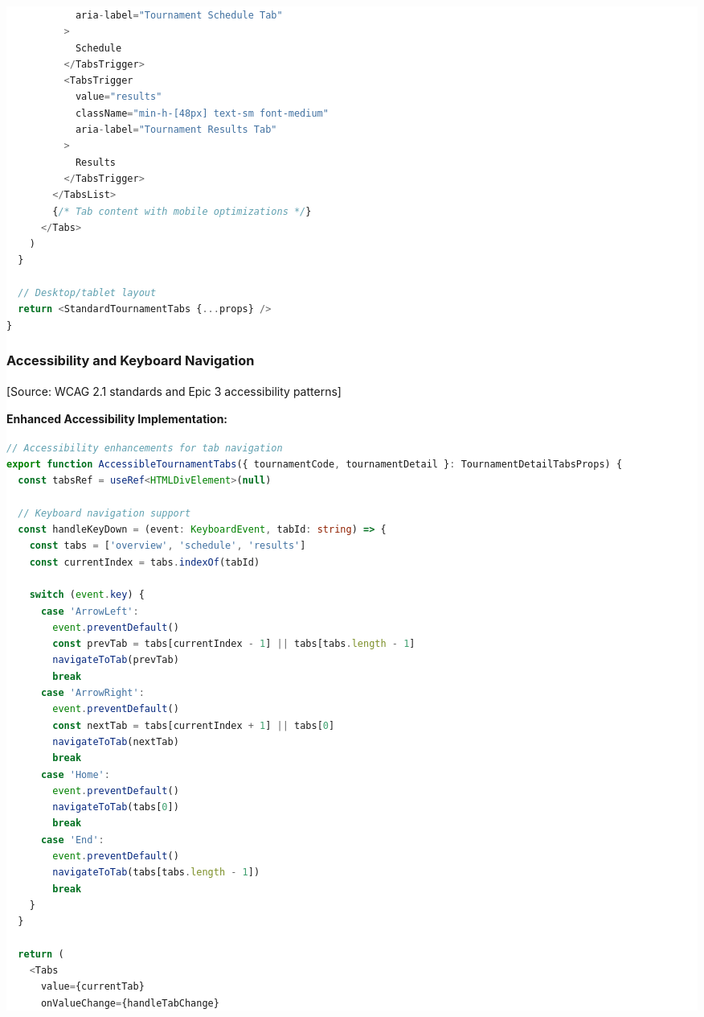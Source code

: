 ```typescript
            aria-label="Tournament Schedule Tab"
          >
            Schedule  
          </TabsTrigger>
          <TabsTrigger 
            value="results" 
            className="min-h-[48px] text-sm font-medium"
            aria-label="Tournament Results Tab"
          >
            Results
          </TabsTrigger>
        </TabsList>
        {/* Tab content with mobile optimizations */}
      </Tabs>
    )
  }

  // Desktop/tablet layout
  return <StandardTournamentTabs {...props} />
}
```

### Accessibility and Keyboard Navigation
[Source: WCAG 2.1 standards and Epic 3 accessibility patterns]

**Enhanced Accessibility Implementation:**
```typescript
// Accessibility enhancements for tab navigation
export function AccessibleTournamentTabs({ tournamentCode, tournamentDetail }: TournamentDetailTabsProps) {
  const tabsRef = useRef<HTMLDivElement>(null)

  // Keyboard navigation support
  const handleKeyDown = (event: KeyboardEvent, tabId: string) => {
    const tabs = ['overview', 'schedule', 'results']
    const currentIndex = tabs.indexOf(tabId)

    switch (event.key) {
      case 'ArrowLeft':
        event.preventDefault()
        const prevTab = tabs[currentIndex - 1] || tabs[tabs.length - 1]
        navigateToTab(prevTab)
        break
      case 'ArrowRight':
        event.preventDefault()
        const nextTab = tabs[currentIndex + 1] || tabs[0]
        navigateToTab(nextTab)
        break
      case 'Home':
        event.preventDefault()
        navigateToTab(tabs[0])
        break
      case 'End':
        event.preventDefault()
        navigateToTab(tabs[tabs.length - 1])
        break
    }
  }

  return (
    <Tabs 
      value={currentTab} 
      onValueChange={handleTabChange} 
```